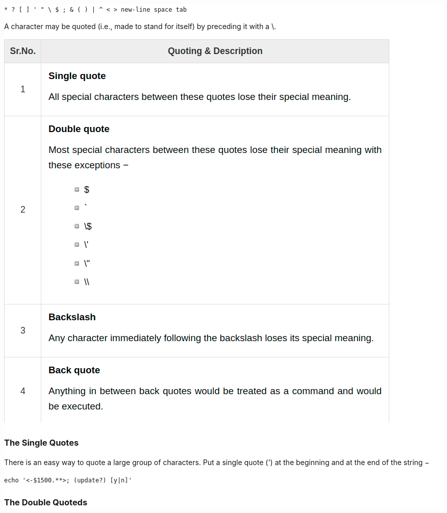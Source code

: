 `* ? [ ] ' " \ $ ; & ( ) | ^ < > new-line space tab`

A character may be quoted (i.e., made to stand for itself) by preceding it with
 a \\.

![altforms_of_quoting](forms_of_quoting.png)

### The Single Quotes

There is an easy way to quote a large group of characters. Put a single quote (')
 at the beginning and at the end of the string −

`echo '<-$1500.**>; (update?) [y|n]'`

### The Double Quoteds
